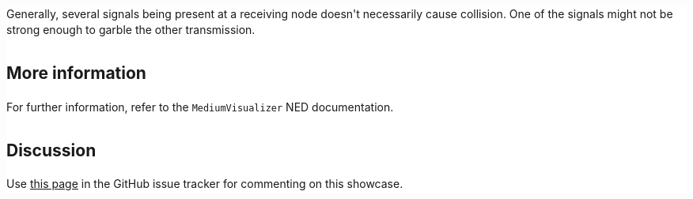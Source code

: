 Generally, several signals being present at a receiving node doesn't necessarily
cause collision. One of the signals might not be strong enough to garble
the other transmission.

## More information

For further information, refer to the `MediumVisualizer` NED
documentation.

## Discussion

Use <a href="https://github.com/inet-framework/inet-showcases/issues/23"
target="_blank">this page</a> in the GitHub issue tracker for commenting on
this showcase.
